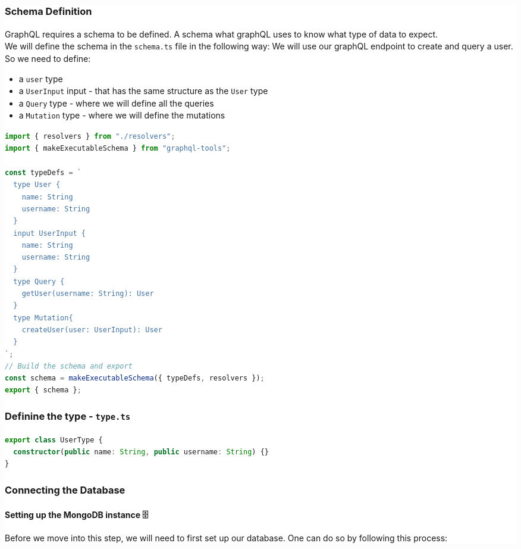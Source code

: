 ### Schema Definition

GraphQL requires a schema to be defined. A schema what graphQL uses to know what type of data to expect.
<br>
We will define the schema in the `schema.ts` file in the following way:
We will use our graphQL endpoint to create and query a user. So we need to define:

- a `user` type
- a `UserInput` input - that has the same structure as the `User` type
- a `Query` type - where we will define all the queries
- a `Mutation` type - where we will define the mutations

```ts
import { resolvers } from "./resolvers";
import { makeExecutableSchema } from "graphql-tools";

const typeDefs = `
  type User {
    name: String
    username: String
  }
  input UserInput {
    name: String
    username: String
  }
  type Query {
    getUser(username: String): User
  }
  type Mutation{
    createUser(user: UserInput): User
  }
`;
// Build the schema and export
const schema = makeExecutableSchema({ typeDefs, resolvers });
export { schema };
```

### Definine the type - `type.ts`

```ts
export class UserType {
  constructor(public name: String, public username: String) {}
}
```

### Connecting the Database

#### Setting up the MongoDB instance 🗄️

Before we move into this step, we will need to first set up our database. One can do so by following this process:
